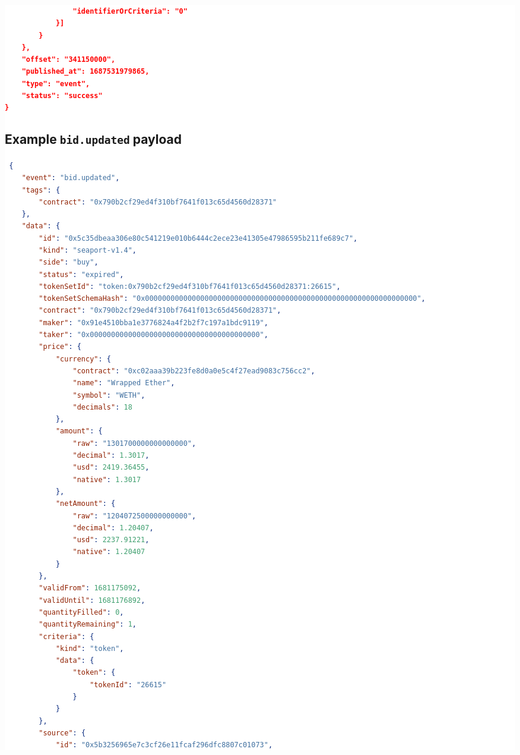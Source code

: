 ```json
				"identifierOrCriteria": "0"
			}]
		}
	},
	"offset": "341150000",
	"published_at": 1687531979865,
	"type": "event",
	"status": "success"
}
```

## Example `bid.updated` payload

```json
 {
    "event": "bid.updated",
    "tags": {
        "contract": "0x790b2cf29ed4f310bf7641f013c65d4560d28371"
    },
    "data": {
        "id": "0x5c35dbeaa306e80c541219e010b6444c2ece23e41305e47986595b211fe689c7",
        "kind": "seaport-v1.4",
        "side": "buy",
        "status": "expired",
        "tokenSetId": "token:0x790b2cf29ed4f310bf7641f013c65d4560d28371:26615",
        "tokenSetSchemaHash": "0x0000000000000000000000000000000000000000000000000000000000000000",
        "contract": "0x790b2cf29ed4f310bf7641f013c65d4560d28371",
        "maker": "0x91e4510bba1e3776824a4f2b2f7c197a1bdc9119",
        "taker": "0x0000000000000000000000000000000000000000",
        "price": {
            "currency": {
                "contract": "0xc02aaa39b223fe8d0a0e5c4f27ead9083c756cc2",
                "name": "Wrapped Ether",
                "symbol": "WETH",
                "decimals": 18
            },
            "amount": {
                "raw": "1301700000000000000",
                "decimal": 1.3017,
                "usd": 2419.36455,
                "native": 1.3017
            },
            "netAmount": {
                "raw": "1204072500000000000",
                "decimal": 1.20407,
                "usd": 2237.91221,
                "native": 1.20407
            }
        },
        "validFrom": 1681175092,
        "validUntil": 1681176892,
        "quantityFilled": 0,
        "quantityRemaining": 1,
        "criteria": {
            "kind": "token",
            "data": {
                "token": {
                    "tokenId": "26615"
                }
            }
        },
        "source": {
            "id": "0x5b3256965e7c3cf26e11fcaf296dfc8807c01073",
```